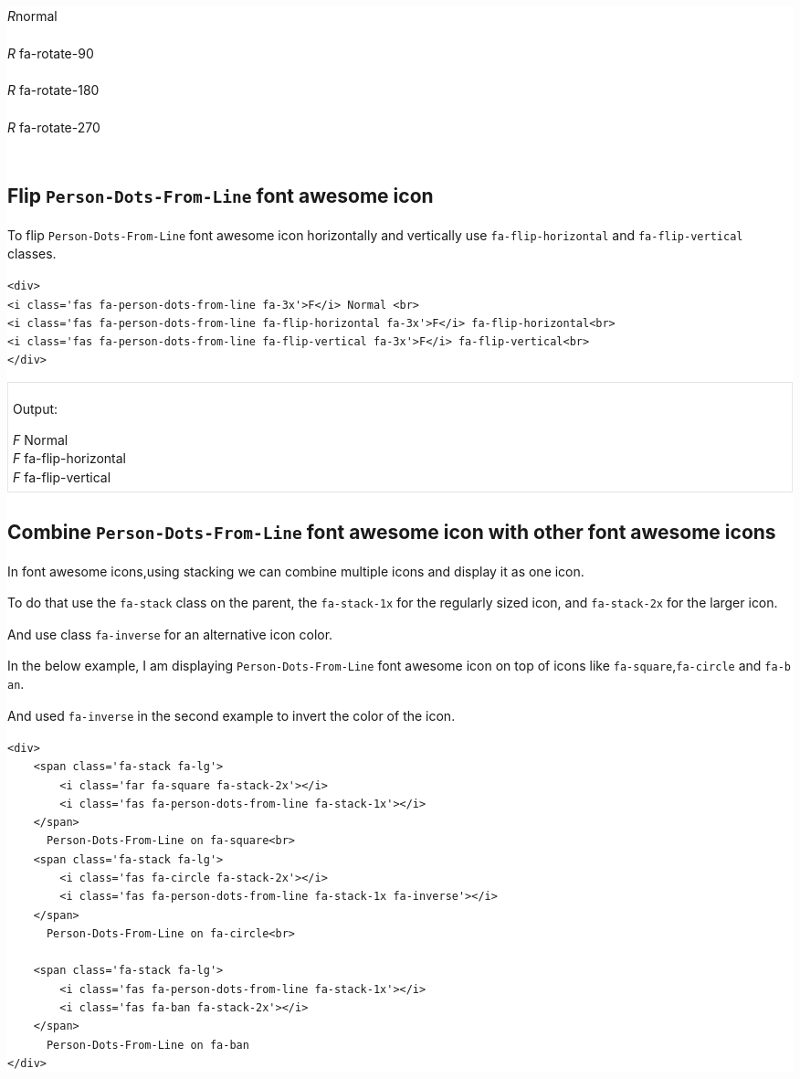 
<div>
<i class='fas fa-person-dots-from-line fa-3x'>R</i>normal<br/><br/>
<i class='fas fa-person-dots-from-line fa-rotate-90 fa-3x'>R</i> fa-rotate-90<br/><br/> 
<i class='fas fa-person-dots-from-line fa-rotate-180  fa-3x'>R</i> fa-rotate-180<br/><br/> 
<i class='fas fa-person-dots-from-line fa-rotate-270 fa-3x'>R</i> fa-rotate-270<br/><br/>
</div>
</div>

## Flip `Person-Dots-From-Line` font awesome icon
 To flip `Person-Dots-From-Line` font awesome icon horizontally and vertically use `fa-flip-horizontal` and `fa-flip-vertical` classes.

```
<div>
<i class='fas fa-person-dots-from-line fa-3x'>F</i> Normal <br>
<i class='fas fa-person-dots-from-line fa-flip-horizontal fa-3x'>F</i> fa-flip-horizontal<br>
<i class='fas fa-person-dots-from-line fa-flip-vertical fa-3x'>F</i> fa-flip-vertical<br>
</div>
```

<div style='border:1px solid rgba(0,0,0,.1);margin-bottom:10px;padding:5px;'>
<p>Output:</p>


<div>
<i class='fas fa-person-dots-from-line fa-3x'>F</i> Normal <br>
<i class='fas fa-person-dots-from-line fa-flip-horizontal fa-3x'>F</i> fa-flip-horizontal<br>
<i class='fas fa-person-dots-from-line fa-flip-vertical fa-3x'>F</i> fa-flip-vertical<br>
</div>
</div>

## Combine `Person-Dots-From-Line` font awesome icon with other font awesome icons

In font awesome icons,using stacking we can combine multiple icons and display it as one icon.

To do that use the `fa-stack` class on the parent, the `fa-stack-1x` for the regularly sized icon, and `fa-stack-2x` for the larger icon.

And use class `fa-inverse` for an alternative icon color. 

In the below example, I am displaying `Person-Dots-From-Line` font awesome icon on top of icons like `fa-square`,`fa-circle` and `fa-ban`.

And used `fa-inverse` in the second example to invert the color of the icon.
```
<div>
    <span class='fa-stack fa-lg'>
        <i class='far fa-square fa-stack-2x'></i>
        <i class='fas fa-person-dots-from-line fa-stack-1x'></i>
    </span>
      Person-Dots-From-Line on fa-square<br>
    <span class='fa-stack fa-lg'>
        <i class='fas fa-circle fa-stack-2x'></i>
        <i class='fas fa-person-dots-from-line fa-stack-1x fa-inverse'></i>
    </span>
      Person-Dots-From-Line on fa-circle<br>

    <span class='fa-stack fa-lg'>
        <i class='fas fa-person-dots-from-line fa-stack-1x'></i>
        <i class='fas fa-ban fa-stack-2x'></i>
    </span>
      Person-Dots-From-Line on fa-ban
</div>
```
